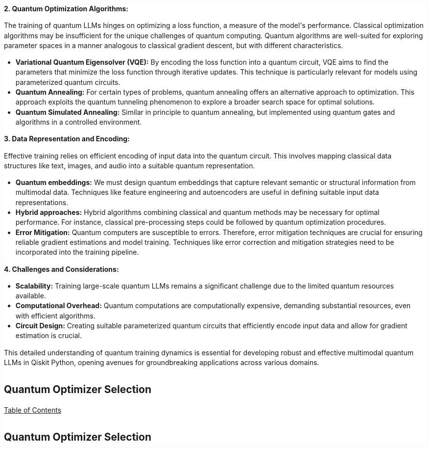 
**2. Quantum Optimization Algorithms:**

The training of quantum LLMs hinges on optimizing a loss function, a measure of the model's performance. Classical optimization algorithms may be insufficient for the unique challenges of quantum computing.  Quantum algorithms are well-suited for exploring parameter spaces in a manner analogous to classical gradient descent, but with different characteristics.

* **Variational Quantum Eigensolver (VQE):**  By encoding the loss function into a quantum circuit, VQE aims to find the parameters that minimize the loss function through iterative updates. This technique is particularly relevant for models using parameterized quantum circuits.
* **Quantum Annealing:**  For certain types of problems, quantum annealing offers an alternative approach to optimization. This approach exploits the quantum tunneling phenomenon to explore a broader search space for optimal solutions.
* **Quantum Simulated Annealing:** Similar in principle to quantum annealing, but implemented using quantum gates and algorithms in a controlled environment.

**3. Data Representation and Encoding:**

Effective training relies on efficient encoding of input data into the quantum circuit. This involves mapping classical data structures like text, images, and audio into a suitable quantum representation.

* **Quantum embeddings:**  We must design quantum embeddings that capture relevant semantic or structural information from multimodal data. Techniques like feature engineering and autoencoders are useful in defining suitable input data representations.
* **Hybrid approaches:** Hybrid algorithms combining classical and quantum methods may be necessary for optimal performance.  For instance, classical pre-processing steps could be followed by quantum optimization procedures.
* **Error Mitigation:** Quantum computers are susceptible to errors.  Therefore, error mitigation techniques are crucial for ensuring reliable gradient estimations and model training.  Techniques like error correction and mitigation strategies need to be incorporated into the training pipeline.

**4. Challenges and Considerations:**

* **Scalability:** Training large-scale quantum LLMs remains a significant challenge due to the limited quantum resources available.
* **Computational Overhead:** Quantum computations are computationally expensive, demanding substantial resources, even with efficient algorithms.
* **Circuit Design:** Creating suitable parameterized quantum circuits that efficiently encode input data and allow for gradient estimation is crucial.


This detailed understanding of quantum training dynamics is essential for developing robust and effective multimodal quantum LLMs in Qiskit Python, opening avenues for groundbreaking applications across various domains.


<a id='chapter-4-subchapter-5'></a>

## Quantum Optimizer Selection

[Table of Contents](#table-of-contents)

## Quantum Optimizer Selection
